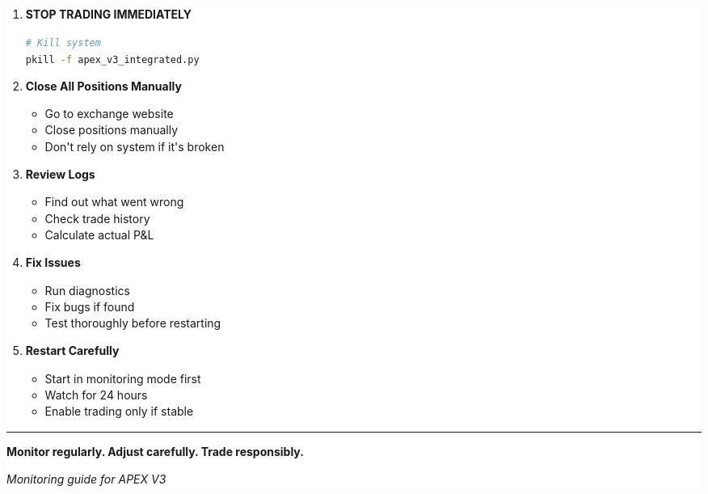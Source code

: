 1. **STOP TRADING IMMEDIATELY**
   ```bash
   # Kill system
   pkill -f apex_v3_integrated.py
   ```

2. **Close All Positions Manually**
   - Go to exchange website
   - Close positions manually
   - Don't rely on system if it's broken

3. **Review Logs**
   - Find out what went wrong
   - Check trade history
   - Calculate actual P&L

4. **Fix Issues**
   - Run diagnostics
   - Fix bugs if found
   - Test thoroughly before restarting

5. **Restart Carefully**
   - Start in monitoring mode first
   - Watch for 24 hours
   - Enable trading only if stable

---

**Monitor regularly. Adjust carefully. Trade responsibly.**

*Monitoring guide for APEX V3*
